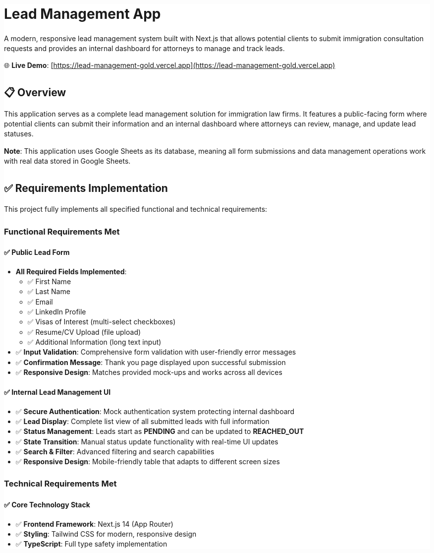 # Lead Management App

A modern, responsive lead management system built with Next.js that allows potential clients to submit immigration consultation requests and provides an internal dashboard for attorneys to manage and track leads.

🌐 **Live Demo**: [https://lead-management-gold.vercel.app](https://lead-management-gold.vercel.app)

## 📋 Overview

This application serves as a complete lead management solution for immigration law firms. It features a public-facing form where potential clients can submit their information and an internal dashboard where attorneys can review, manage, and update lead statuses.

**Note**: This application uses Google Sheets as its database, meaning all form submissions and data management operations work with real data stored in Google Sheets.

## ✅ Requirements Implementation

This project fully implements all specified functional and technical requirements:

### **Functional Requirements Met**

#### ✅ Public Lead Form

- **All Required Fields Implemented**:
  - ✅ First Name
  - ✅ Last Name
  - ✅ Email
  - ✅ LinkedIn Profile
  - ✅ Visas of Interest (multi-select checkboxes)
  - ✅ Resume/CV Upload (file upload)
  - ✅ Additional Information (long text input)
- ✅ **Input Validation**: Comprehensive form validation with user-friendly error messages
- ✅ **Confirmation Message**: Thank you page displayed upon successful submission
- ✅ **Responsive Design**: Matches provided mock-ups and works across all devices

#### ✅ Internal Lead Management UI

- ✅ **Secure Authentication**: Mock authentication system protecting internal dashboard
- ✅ **Lead Display**: Complete list view of all submitted leads with full information
- ✅ **Status Management**: Leads start as **PENDING** and can be updated to **REACHED_OUT**
- ✅ **State Transition**: Manual status update functionality with real-time UI updates
- ✅ **Search & Filter**: Advanced filtering and search capabilities
- ✅ **Responsive Design**: Mobile-friendly table that adapts to different screen sizes

### **Technical Requirements Met**

#### ✅ Core Technology Stack

- ✅ **Frontend Framework**: Next.js 14 (App Router)
- ✅ **Styling**: Tailwind CSS for modern, responsive design
- ✅ **TypeScript**: Full type safety implementation
